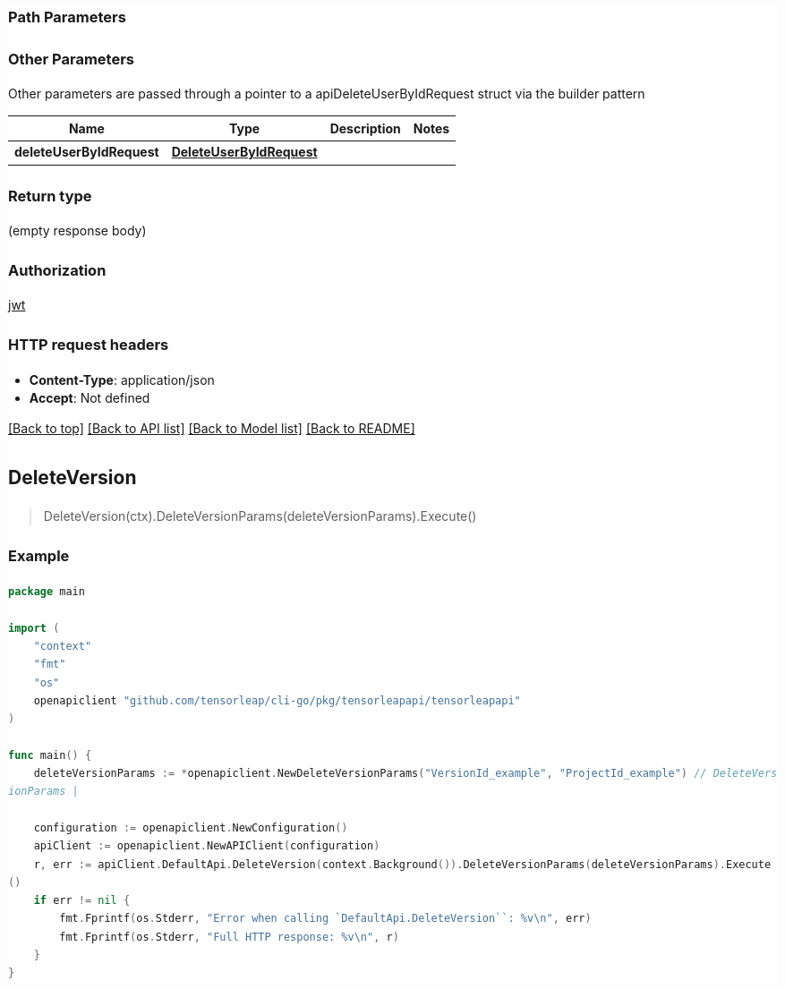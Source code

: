 ### Path Parameters



### Other Parameters

Other parameters are passed through a pointer to a apiDeleteUserByIdRequest struct via the builder pattern


Name | Type | Description  | Notes
------------- | ------------- | ------------- | -------------
 **deleteUserByIdRequest** | [**DeleteUserByIdRequest**](DeleteUserByIdRequest.md) |  | 

### Return type

 (empty response body)

### Authorization

[jwt](../README.md#jwt)

### HTTP request headers

- **Content-Type**: application/json
- **Accept**: Not defined

[[Back to top]](#) [[Back to API list]](../README.md#documentation-for-api-endpoints)
[[Back to Model list]](../README.md#documentation-for-models)
[[Back to README]](../README.md)


## DeleteVersion

> DeleteVersion(ctx).DeleteVersionParams(deleteVersionParams).Execute()



### Example

```go
package main

import (
    "context"
    "fmt"
    "os"
    openapiclient "github.com/tensorleap/cli-go/pkg/tensorleapapi/tensorleapapi"
)

func main() {
    deleteVersionParams := *openapiclient.NewDeleteVersionParams("VersionId_example", "ProjectId_example") // DeleteVersionParams | 

    configuration := openapiclient.NewConfiguration()
    apiClient := openapiclient.NewAPIClient(configuration)
    r, err := apiClient.DefaultApi.DeleteVersion(context.Background()).DeleteVersionParams(deleteVersionParams).Execute()
    if err != nil {
        fmt.Fprintf(os.Stderr, "Error when calling `DefaultApi.DeleteVersion``: %v\n", err)
        fmt.Fprintf(os.Stderr, "Full HTTP response: %v\n", r)
    }
}
```
